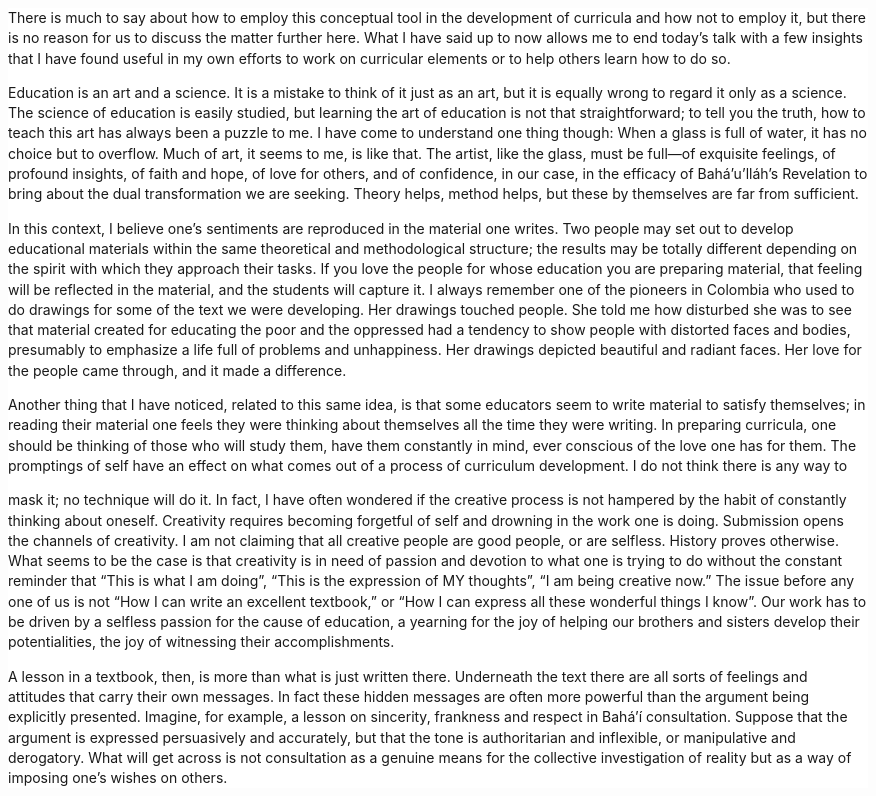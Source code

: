 There is much to say about how to employ this conceptual tool in the development of
curricula and how not to employ it, but there is no reason for us to discuss the matter
further here. What I have said up to now allows me to end today’s talk with a few
insights that I have found useful in my own efforts to work on curricular elements or to
help others learn how to do so.

Education is an art and a science. It is a mistake to think of it just as an art, but it is
equally wrong to regard it only as a science. The science of education is easily studied,
but learning the art of education is not that straightforward; to tell you the truth, how to
teach this art has always been a puzzle to me. I have come to understand one thing
though: When a glass is full of water, it has no choice but to overflow. Much of art, it
seems to me, is like that. The artist, like the glass, must be full—of exquisite feelings, of
profound insights, of faith and hope, of love for others, and of confidence, in our case, in
the efficacy of Bahá’u’lláh’s Revelation to bring about the dual transformation we are
seeking. Theory helps, method helps, but these by themselves are far from sufficient.

In this context, I believe one’s sentiments are reproduced in the material one writes. Two
people may set out to develop educational materials within the same theoretical and
methodological structure; the results may be totally different depending on the spirit with
which they approach their tasks. If you love the people for whose education you are
preparing material, that feeling will be reflected in the material, and the students will
capture it. I always remember one of the pioneers in Colombia who used to do drawings
for some of the text we were developing. Her drawings touched people. She told me
how disturbed she was to see that material created for educating the poor and the
oppressed had a tendency to show people with distorted faces and bodies, presumably to
emphasize a life full of problems and unhappiness. Her drawings depicted beautiful and
radiant faces. Her love for the people came through, and it made a difference.

Another thing that I have noticed, related to this same idea, is that some educators seem
to write material to satisfy themselves; in reading their material one feels they were
thinking about themselves all the time they were writing. In preparing curricula, one
should be thinking of those who will study them, have them constantly in mind, ever
conscious of the love one has for them. The promptings of self have an effect on what
comes out of a process of curriculum development. I do not think there is any way to

mask it; no technique will do it. In fact, I have often wondered if the creative process is
not hampered by the habit of constantly thinking about oneself. Creativity requires
becoming forgetful of self and drowning in the work one is doing. Submission opens the
channels of creativity. I am not claiming that all creative people are good people, or are
selfless. History proves otherwise. What seems to be the case is that creativity is in need
of passion and devotion to what one is trying to do without the constant reminder that
“This is what I am doing”, “This is the expression of MY thoughts”, “I am being creative
now.” The issue before any one of us is not “How I can write an excellent textbook,” or
“How I can express all these wonderful things I know”. Our work has to be driven by a
selfless passion for the cause of education, a yearning for the joy of helping our brothers
and sisters develop their potentialities, the joy of witnessing their accomplishments.

A lesson in a textbook, then, is more than what is just written there. Underneath the text
there are all sorts of feelings and attitudes that carry their own messages. In fact these
hidden messages are often more powerful than the argument being explicitly presented.
Imagine, for example, a lesson on sincerity, frankness and respect in Bahá’í consultation.
Suppose that the argument is expressed persuasively and accurately, but that the tone is
authoritarian and inflexible, or manipulative and derogatory. What will get across is not
consultation as a genuine means for the collective investigation of reality but as a way of
imposing one’s wishes on others.
